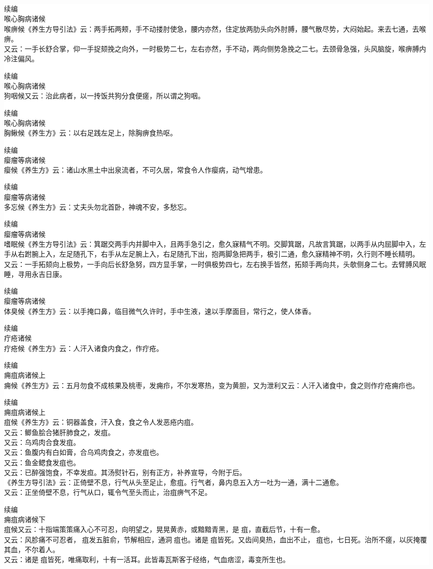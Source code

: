 续编  
喉心胸病诸候  
喉痹候《养生方导引法》云：两手拓两颊，手不动搂肘使急，腰内亦然，住定放两肋头向外肘膊，腰气散尽势，大闷始起。来去七通，去喉痹。  
又云：一手长舒合掌，仰一手捉颏挽之向外，一时极势二七，左右亦然，手不动，两向侧势急挽之二七。去颈骨急强，头风脑旋，喉痹膊内冷注偏风。  

续编  
喉心胸病诸候  
狗咽候又云：治此病者，以一抟饭共狗分食便瘥，所以谓之狗咽。  

续编  
喉心胸病诸候  
胸鳅候《养生方》云：以右足践左足上，除胸痹食热呕。  

续编  
瘿瘤等病诸候  
瘿候《养生方》云：诸山水黑土中出泉流者，不可久居，常食令人作瘿病，动气增患。  

续编  
瘿瘤等病诸候  
多忘候《养生方》云：丈夫头勿北首卧，神魂不安，多愁忘。  

续编  
瘿瘤等病诸候  
嗜眠候《养生方导引法》云：箕踞交两手内并脚中入，且两手急引之，愈久寐精气不明。交脚箕踞，凡故言箕踞，以两手从内屈脚中入，左手从右跗腕上入，左足随孔下，右手从左足腕上入，右足随孔下出，抱两脚急把两手，极引二通，愈久寐精神不明，久行则不睡长精明。  
又云：一手拓颏向上极势，一手向后长舒急努，四方显手掌，一时俱极势四七，左右换手皆然，拓颏手两向共，头欹侧身二七。去臂膊风眠睡，寻用永吉日康。  

续编  
瘿瘤等病诸候  
体臭候《养生方》云：以手掩口鼻，临目微气久许时，手中生液，速以手摩面目，常行之，使人体香。  

续编  
疔疮诸候  
疔疮候《养生方》云：人汗入诸食内食之，作疔疮。  

续编  
痈疽病诸候上  
痈候《养生方》云：五月勿食不成核果及桃枣，发痈疖，不尔发寒热，变为黄胆，又为泄利又云：人汗入诸食中，食之则作疔疮痈疖也。  

续编  
痈疽病诸候上  
疽候《养生方》云：铜器盖食，汗入食，食之令人发恶疮内疽。  
又云：鲫鱼脍合猪肝肺食之，发疽。  
又云：乌鸡肉合食发疽。  
又云：鱼腹内有白如膏，合乌鸡肉食之，亦发疽也。  
又云：鱼金鳃食发疽也。  
又云：已醉强饱食，不幸发疸。其汤熨针石，别有正方，补养宣导，今附于后。  
《养生方导引法》云：正倚壁不息，行气从头至足止，愈疽。行气者，鼻内息五入方一吐为一通，满十二通愈。  
又云：正坐倚壁不息，行气从口，辄令气至头而止，治疽痹气不足。  

续编  
痈疽病诸候下  
疽候又云：十指端策策痛入心不可忍，向明望之，晃晃黄赤，或黯黯青黑，是 疽，直截后节，十有一愈。  
又云：风胗痛不可忍者， 疽发五脏俞，节解相应，通洞 疽也。诸是 疽皆死。又齿间臭热，血出不止， 疽也，七日死。治所不瘥，以灰掩覆其血，不尔着人。  
又云：诸是 疽皆死，唯痛取利，十有一活耳。此皆毒瓦斯客于经络，气血痞涩，毒变所生也。  
